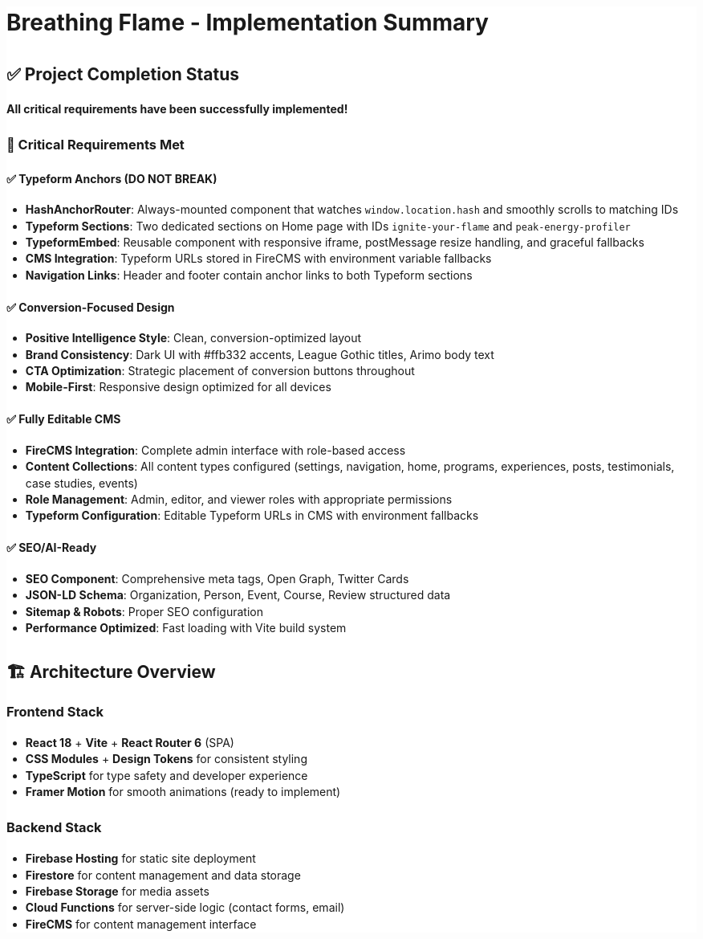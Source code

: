 # Breathing Flame - Implementation Summary

## ✅ Project Completion Status

**All critical requirements have been successfully implemented!**

### 🎯 Critical Requirements Met

#### ✅ Typeform Anchors (DO NOT BREAK)
- **HashAnchorRouter**: Always-mounted component that watches `window.location.hash` and smoothly scrolls to matching IDs
- **Typeform Sections**: Two dedicated sections on Home page with IDs `ignite-your-flame` and `peak-energy-profiler`
- **TypeformEmbed**: Reusable component with responsive iframe, postMessage resize handling, and graceful fallbacks
- **CMS Integration**: Typeform URLs stored in FireCMS with environment variable fallbacks
- **Navigation Links**: Header and footer contain anchor links to both Typeform sections

#### ✅ Conversion-Focused Design
- **Positive Intelligence Style**: Clean, conversion-optimized layout
- **Brand Consistency**: Dark UI with #ffb332 accents, League Gothic titles, Arimo body text
- **CTA Optimization**: Strategic placement of conversion buttons throughout
- **Mobile-First**: Responsive design optimized for all devices

#### ✅ Fully Editable CMS
- **FireCMS Integration**: Complete admin interface with role-based access
- **Content Collections**: All content types configured (settings, navigation, home, programs, experiences, posts, testimonials, case studies, events)
- **Role Management**: Admin, editor, and viewer roles with appropriate permissions
- **Typeform Configuration**: Editable Typeform URLs in CMS with environment fallbacks

#### ✅ SEO/AI-Ready
- **SEO Component**: Comprehensive meta tags, Open Graph, Twitter Cards
- **JSON-LD Schema**: Organization, Person, Event, Course, Review structured data
- **Sitemap & Robots**: Proper SEO configuration
- **Performance Optimized**: Fast loading with Vite build system

## 🏗 Architecture Overview

### Frontend Stack
- **React 18** + **Vite** + **React Router 6** (SPA)
- **CSS Modules** + **Design Tokens** for consistent styling
- **TypeScript** for type safety and developer experience
- **Framer Motion** for smooth animations (ready to implement)

### Backend Stack
- **Firebase Hosting** for static site deployment
- **Firestore** for content management and data storage
- **Firebase Storage** for media assets
- **Cloud Functions** for server-side logic (contact forms, email)
- **FireCMS** for content management interface
